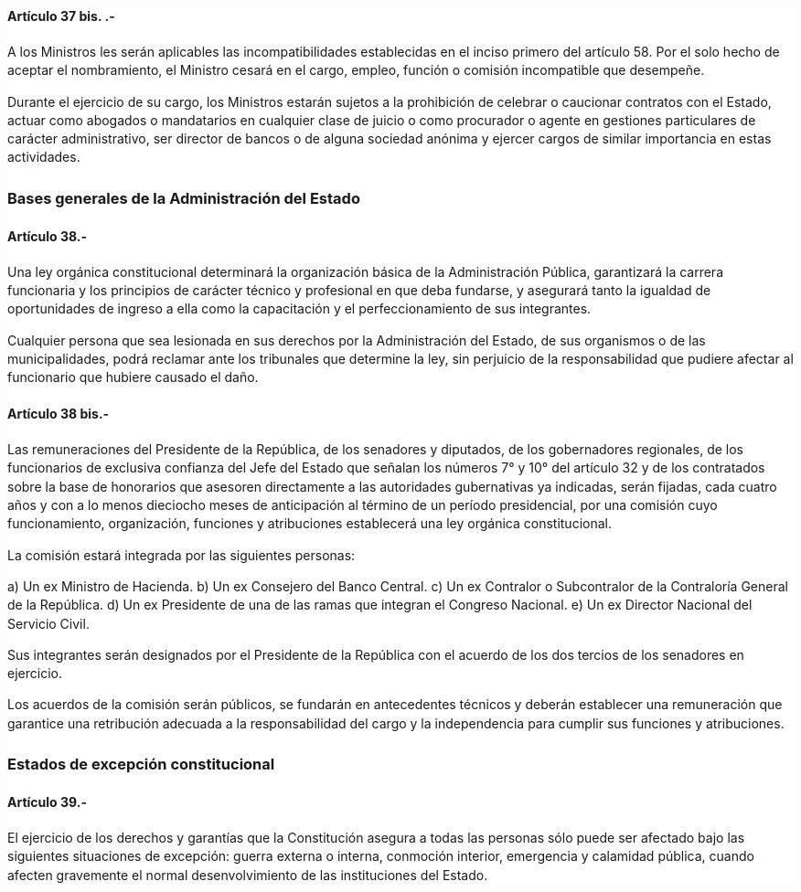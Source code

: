 #### Artículo 37 bis. .-

A los Ministros les serán aplicables las incompatibilidades establecidas en el inciso primero del artículo 58. Por el solo hecho de aceptar el nombramiento, el Ministro cesará en el cargo, empleo, función o comisión incompatible que desempeñe.

Durante el ejercicio de su cargo, los Ministros estarán sujetos a la prohibición de celebrar o caucionar contratos con el Estado, actuar como abogados o mandatarios en cualquier clase de juicio o como procurador o agente en gestiones particulares de carácter administrativo, ser director de bancos o de alguna sociedad anónima y ejercer cargos de similar importancia en estas actividades.

### Bases generales de la Administración del Estado

#### Artículo 38.-

Una ley orgánica constitucional determinará la organización básica de la Administración Pública, garantizará la carrera funcionaria y los principios de carácter técnico y profesional en que deba fundarse, y asegurará tanto la igualdad de oportunidades de ingreso a ella como la capacitación y el perfeccionamiento de sus integrantes.

Cualquier persona que sea lesionada en sus derechos por la Administración del Estado, de sus organismos o de las municipalidades, podrá reclamar ante los tribunales que determine la ley, sin perjuicio de la responsabilidad que pudiere afectar al funcionario que hubiere causado el daño.

#### Artículo 38 bis.-

Las remuneraciones del Presidente de la República, de los senadores y diputados, de los gobernadores regionales, de los funcionarios de exclusiva confianza del Jefe del Estado que señalan los números 7° y 10° del artículo 32 y de los contratados sobre la base de honorarios que asesoren directamente a las autoridades gubernativas ya indicadas, serán fijadas, cada cuatro años y con a lo menos dieciocho meses de anticipación al término de un período presidencial, por una comisión cuyo funcionamiento, organización, funciones y atribuciones establecerá una ley orgánica constitucional.

La comisión estará integrada por las siguientes personas:

a)  Un ex Ministro de Hacienda.
b)  Un ex Consejero del Banco Central.
c)  Un ex Contralor o Subcontralor de la Contraloría General de la República.
d)  Un ex Presidente de una de las ramas que integran el Congreso Nacional.
e)  Un ex Director Nacional del Servicio Civil.

Sus integrantes serán designados por el Presidente de la República con el acuerdo de los dos tercios de los senadores en ejercicio.

Los acuerdos de la comisión serán públicos, se fundarán en antecedentes técnicos y deberán establecer una remuneración que garantice una retribución adecuada a la responsabilidad del cargo y la independencia para cumplir sus funciones y atribuciones.

### Estados de excepción constitucional

#### Artículo 39.-

El ejercicio de los derechos y garantías que la Constitución asegura a todas las personas sólo puede ser afectado bajo las siguientes situaciones de excepción: guerra externa o interna, conmoción interior, emergencia y calamidad pública, cuando afecten gravemente el normal desenvolvimiento de las instituciones del Estado.
